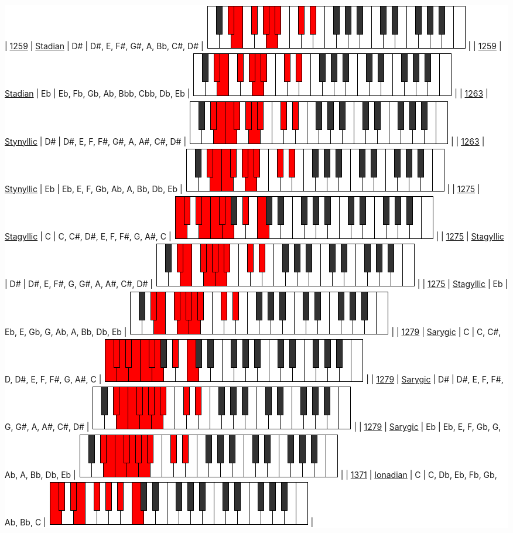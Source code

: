 | [1259](https://ianring.com/musictheory/scales/1259) | [Stadian](ModeDSharpStadian.md) | D# | D#, E, F#, G#, A, Bb, C#, D# | ![ModeDSharpStadian](ModeDSharpStadian.png) |
| [1259](https://ianring.com/musictheory/scales/1259) | [Stadian](ModeEFlatStadian.md) | Eb | Eb, Fb, Gb, Ab, Bbb, Cbb, Db, Eb | ![ModeEFlatStadian](ModeEFlatStadian.png) |
| [1263](https://ianring.com/musictheory/scales/1263) | [Stynyllic](ModeDSharpStynyllic.md) | D# | D#, E, F, F#, G#, A, A#, C#, D# | ![ModeDSharpStynyllic](ModeDSharpStynyllic.png) |
| [1263](https://ianring.com/musictheory/scales/1263) | [Stynyllic](ModeEFlatStynyllic.md) | Eb | Eb, E, F, Gb, Ab, A, Bb, Db, Eb | ![ModeEFlatStynyllic](ModeEFlatStynyllic.png) |
| [1275](https://ianring.com/musictheory/scales/1275) | [Stagyllic](ModeCNaturalStagyllic.md) | C | C, C#, D#, E, F, F#, G, A#, C | ![ModeCNaturalStagyllic](ModeCNaturalStagyllic.png) |
| [1275](https://ianring.com/musictheory/scales/1275) | [Stagyllic](ModeDSharpStagyllic.md) | D# | D#, E, F#, G, G#, A, A#, C#, D# | ![ModeDSharpStagyllic](ModeDSharpStagyllic.png) |
| [1275](https://ianring.com/musictheory/scales/1275) | [Stagyllic](ModeEFlatStagyllic.md) | Eb | Eb, E, Gb, G, Ab, A, Bb, Db, Eb | ![ModeEFlatStagyllic](ModeEFlatStagyllic.png) |
| [1279](https://ianring.com/musictheory/scales/1279) | [Sarygic](ModeCNaturalSarygic.md) | C | C, C#, D, D#, E, F, F#, G, A#, C | ![ModeCNaturalSarygic](ModeCNaturalSarygic.png) |
| [1279](https://ianring.com/musictheory/scales/1279) | [Sarygic](ModeDSharpSarygic.md) | D# | D#, E, F, F#, G, G#, A, A#, C#, D# | ![ModeDSharpSarygic](ModeDSharpSarygic.png) |
| [1279](https://ianring.com/musictheory/scales/1279) | [Sarygic](ModeEFlatSarygic.md) | Eb | Eb, E, F, Gb, G, Ab, A, Bb, Db, Eb | ![ModeEFlatSarygic](ModeEFlatSarygic.png) |
| [1371](https://ianring.com/musictheory/scales/1371) | [Ionadian](ModeCNaturalIonadian.md) | C | C, Db, Eb, Fb, Gb, Ab, Bb, C | ![ModeCNaturalIonadian](ModeCNaturalIonadian.png) |